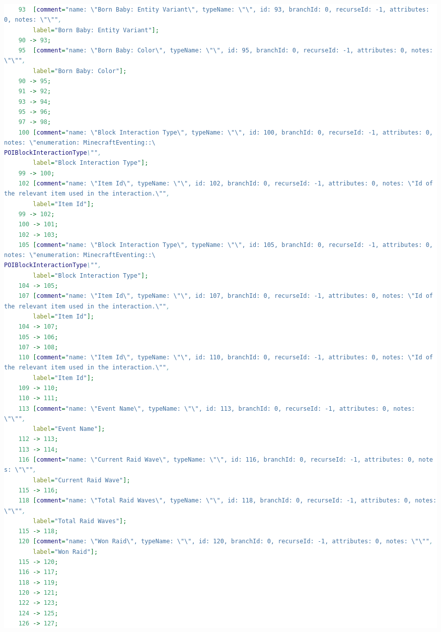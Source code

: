 ```dot
	93	[comment="name: \"Born Baby: Entity Variant\", typeName: \"\", id: 93, branchId: 0, recurseId: -1, attributes: 0, notes: \"\"",
		label="Born Baby: Entity Variant"];
	90 -> 93;
	95	[comment="name: \"Born Baby: Color\", typeName: \"\", id: 95, branchId: 0, recurseId: -1, attributes: 0, notes: \"\"",
		label="Born Baby: Color"];
	90 -> 95;
	91 -> 92;
	93 -> 94;
	95 -> 96;
	97 -> 98;
	100	[comment="name: \"Block Interaction Type\", typeName: \"\", id: 100, branchId: 0, recurseId: -1, attributes: 0, notes: \"enumeration: MinecraftEventing::\
POIBlockInteractionType\"",
		label="Block Interaction Type"];
	99 -> 100;
	102	[comment="name: \"Item Id\", typeName: \"\", id: 102, branchId: 0, recurseId: -1, attributes: 0, notes: \"Id of the relevant item used in the interaction.\"",
		label="Item Id"];
	99 -> 102;
	100 -> 101;
	102 -> 103;
	105	[comment="name: \"Block Interaction Type\", typeName: \"\", id: 105, branchId: 0, recurseId: -1, attributes: 0, notes: \"enumeration: MinecraftEventing::\
POIBlockInteractionType\"",
		label="Block Interaction Type"];
	104 -> 105;
	107	[comment="name: \"Item Id\", typeName: \"\", id: 107, branchId: 0, recurseId: -1, attributes: 0, notes: \"Id of the relevant item used in the interaction.\"",
		label="Item Id"];
	104 -> 107;
	105 -> 106;
	107 -> 108;
	110	[comment="name: \"Item Id\", typeName: \"\", id: 110, branchId: 0, recurseId: -1, attributes: 0, notes: \"Id of the relevant item used in the interaction.\"",
		label="Item Id"];
	109 -> 110;
	110 -> 111;
	113	[comment="name: \"Event Name\", typeName: \"\", id: 113, branchId: 0, recurseId: -1, attributes: 0, notes: \"\"",
		label="Event Name"];
	112 -> 113;
	113 -> 114;
	116	[comment="name: \"Current Raid Wave\", typeName: \"\", id: 116, branchId: 0, recurseId: -1, attributes: 0, notes: \"\"",
		label="Current Raid Wave"];
	115 -> 116;
	118	[comment="name: \"Total Raid Waves\", typeName: \"\", id: 118, branchId: 0, recurseId: -1, attributes: 0, notes: \"\"",
		label="Total Raid Waves"];
	115 -> 118;
	120	[comment="name: \"Won Raid\", typeName: \"\", id: 120, branchId: 0, recurseId: -1, attributes: 0, notes: \"\"",
		label="Won Raid"];
	115 -> 120;
	116 -> 117;
	118 -> 119;
	120 -> 121;
	122 -> 123;
	124 -> 125;
	126 -> 127;
```